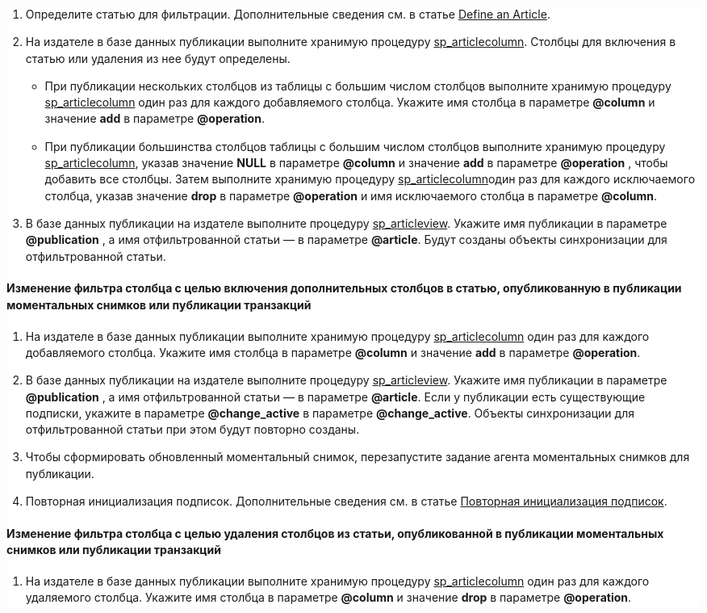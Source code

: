 1.  Определите статью для фильтрации. Дополнительные сведения см. в статье [Define an Article](../../../relational-databases/replication/publish/define-an-article.md).  
  
2.  На издателе в базе данных публикации выполните хранимую процедуру [sp_articlecolumn](../../../relational-databases/system-stored-procedures/sp-articlecolumn-transact-sql.md). Столбцы для включения в статью или удаления из нее будут определены.  
  
    -   При публикации нескольких столбцов из таблицы с большим числом столбцов выполните хранимую процедуру [sp_articlecolumn](../../../relational-databases/system-stored-procedures/sp-articlecolumn-transact-sql.md) один раз для каждого добавляемого столбца. Укажите имя столбца в параметре **@column** и значение **add** в параметре **@operation**.  
  
    -   При публикации большинства столбцов таблицы с большим числом столбцов выполните хранимую процедуру [sp_articlecolumn](../../../relational-databases/system-stored-procedures/sp-articlecolumn-transact-sql.md), указав значение **NULL** в параметре **@column** и значение **add** в параметре **@operation** , чтобы добавить все столбцы. Затем выполните хранимую процедуру [sp_articlecolumn](../../../relational-databases/system-stored-procedures/sp-articlecolumn-transact-sql.md)один раз для каждого исключаемого столбца, указав значение **drop** в параметре **@operation** и имя исключаемого столбца в параметре **@column**.  
  
3.  В базе данных публикации на издателе выполните процедуру [sp_articleview](../../../relational-databases/system-stored-procedures/sp-articleview-transact-sql.md). Укажите имя публикации в параметре **@publication** , а имя отфильтрованной статьи — в параметре **@article**. Будут созданы объекты синхронизации для отфильтрованной статьи.  
  
#### <a name="to-change-a-column-filter-to-include-additional-columns-for-an-article-published-in-a-snapshot-or-transactional-publication"></a>Изменение фильтра столбца с целью включения дополнительных столбцов в статью, опубликованную в публикации моментальных снимков или публикации транзакций  
  
1.  На издателе в базе данных публикации выполните хранимую процедуру [sp_articlecolumn](../../../relational-databases/system-stored-procedures/sp-articlecolumn-transact-sql.md) один раз для каждого добавляемого столбца. Укажите имя столбца в параметре **@column** и значение **add** в параметре **@operation**.  
  
2.  В базе данных публикации на издателе выполните процедуру [sp_articleview](../../../relational-databases/system-stored-procedures/sp-articleview-transact-sql.md). Укажите имя публикации в параметре **@publication** , а имя отфильтрованной статьи — в параметре **@article**. Если у публикации есть существующие подписки, укажите в параметре **@change_active** в параметре **@change_active**. Объекты синхронизации для отфильтрованной статьи при этом будут повторно созданы.  
  
3.  Чтобы сформировать обновленный моментальный снимок, перезапустите задание агента моментальных снимков для публикации.  
  
4.  Повторная инициализация подписок. Дополнительные сведения см. в статье [Повторная инициализация подписок](../../../relational-databases/replication/reinitialize-subscriptions.md).  
  
#### <a name="to-change-a-column-filter-to-remove-columns-for-an-article-published-in-a-snapshot-or-transactional-publication"></a>Изменение фильтра столбца с целью удаления столбцов из статьи, опубликованной в публикации моментальных снимков или публикации транзакций  
  
1.  На издателе в базе данных публикации выполните хранимую процедуру [sp_articlecolumn](../../../relational-databases/system-stored-procedures/sp-articlecolumn-transact-sql.md) один раз для каждого удаляемого столбца. Укажите имя столбца в параметре **@column** и значение **drop** в параметре **@operation**.  
  